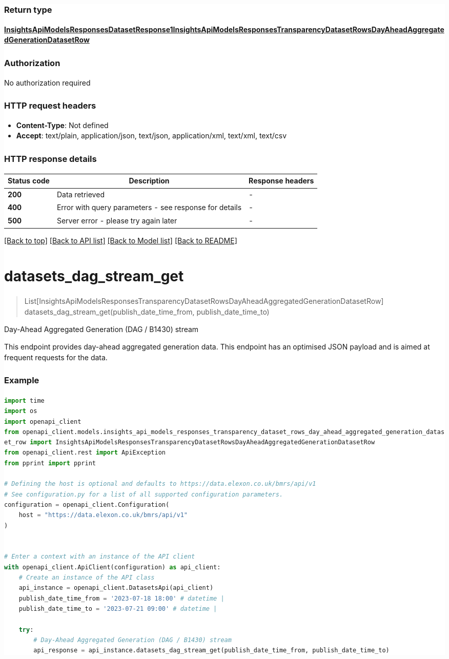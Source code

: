 ### Return type

[**InsightsApiModelsResponsesDatasetResponse1InsightsApiModelsResponsesTransparencyDatasetRowsDayAheadAggregatedGenerationDatasetRow**](InsightsApiModelsResponsesDatasetResponse1InsightsApiModelsResponsesTransparencyDatasetRowsDayAheadAggregatedGenerationDatasetRow.md)

### Authorization

No authorization required

### HTTP request headers

 - **Content-Type**: Not defined
 - **Accept**: text/plain, application/json, text/json, application/xml, text/xml, text/csv

### HTTP response details
| Status code | Description | Response headers |
|-------------|-------------|------------------|
**200** | Data retrieved |  -  |
**400** | Error with query parameters - see response for details |  -  |
**500** | Server error - please try again later |  -  |

[[Back to top]](#) [[Back to API list]](../README.md#documentation-for-api-endpoints) [[Back to Model list]](../README.md#documentation-for-models) [[Back to README]](../README.md)

# **datasets_dag_stream_get**
> List[InsightsApiModelsResponsesTransparencyDatasetRowsDayAheadAggregatedGenerationDatasetRow] datasets_dag_stream_get(publish_date_time_from, publish_date_time_to)

Day-Ahead Aggregated Generation (DAG / B1430) stream

This endpoint provides day-ahead aggregated generation data.                This endpoint has an optimised JSON payload and is aimed at frequent requests for the data.

### Example

```python
import time
import os
import openapi_client
from openapi_client.models.insights_api_models_responses_transparency_dataset_rows_day_ahead_aggregated_generation_dataset_row import InsightsApiModelsResponsesTransparencyDatasetRowsDayAheadAggregatedGenerationDatasetRow
from openapi_client.rest import ApiException
from pprint import pprint

# Defining the host is optional and defaults to https://data.elexon.co.uk/bmrs/api/v1
# See configuration.py for a list of all supported configuration parameters.
configuration = openapi_client.Configuration(
    host = "https://data.elexon.co.uk/bmrs/api/v1"
)


# Enter a context with an instance of the API client
with openapi_client.ApiClient(configuration) as api_client:
    # Create an instance of the API class
    api_instance = openapi_client.DatasetsApi(api_client)
    publish_date_time_from = '2023-07-18 18:00' # datetime | 
    publish_date_time_to = '2023-07-21 09:00' # datetime | 

    try:
        # Day-Ahead Aggregated Generation (DAG / B1430) stream
        api_response = api_instance.datasets_dag_stream_get(publish_date_time_from, publish_date_time_to)
```